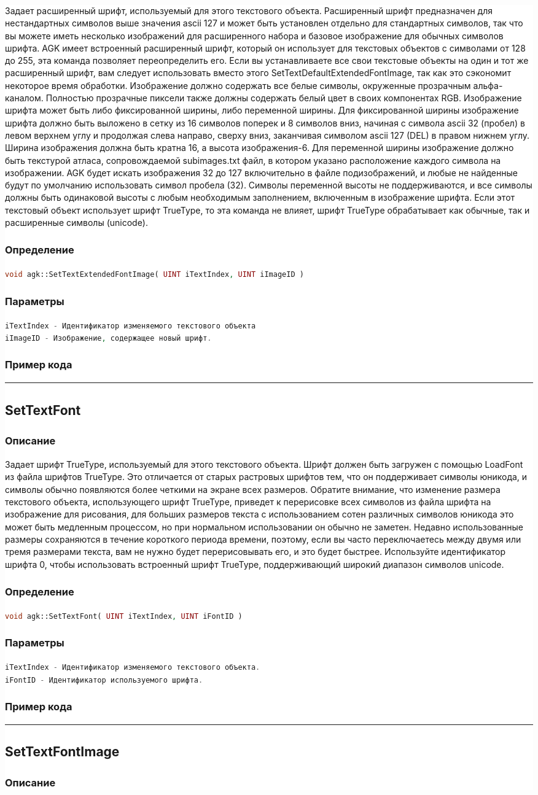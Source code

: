 Задает расширенный шрифт, используемый для этого текстового объекта. Расширенный шрифт предназначен для нестандартных символов выше значения ascii 127 и может быть установлен отдельно для стандартных символов, так что вы можете иметь несколько изображений для расширенного набора и базовое изображение для обычных символов шрифта. AGK имеет встроенный расширенный шрифт, который он использует для текстовых объектов с символами от 128 до 255, эта команда позволяет переопределить его. Если вы устанавливаете все свои текстовые объекты на один и тот же расширенный шрифт, вам следует использовать вместо этого SetTextDefaultExtendedFontImage, так как это сэкономит некоторое время обработки. Изображение должно содержать все белые символы, окруженные прозрачным альфа-каналом. Полностью прозрачные пиксели также должны содержать белый цвет в своих компонентах RGB. Изображение шрифта может быть либо фиксированной ширины, либо переменной ширины. Для фиксированной ширины изображение шрифта должно быть выложено в сетку из 16 символов поперек и 8 символов вниз, начиная с символа ascii 32 (пробел) в левом верхнем углу и продолжая слева направо, сверху вниз, заканчивая символом ascii 127 (DEL) в правом нижнем углу. Ширина изображения должна быть кратна 16, а высота изображения-6. Для переменной ширины изображение должно быть текстурой атласа, сопровождаемой subimages.txt файл, в котором указано расположение каждого символа на изображении. AGK будет искать изображения 32 до 127 включительно в файле подизображений, и любые не найденные будут по умолчанию использовать символ пробела (32). Символы переменной высоты не поддерживаются, и все символы должны быть одинаковой высоты с любым необходимым заполнением, включенным в изображение шрифта. Если этот текстовый объект использует шрифт TrueType, то эта команда не влияет, шрифт TrueType обрабатывает как обычные, так и расширенные символы (unicode).
### Определение
```php
void agk::SetTextExtendedFontImage( UINT iTextIndex, UINT iImageID )
```
### Параметры
```php
iTextIndex - Идентификатор изменяемого текстового объекта
iImageID - Изображение, содержащее новый шрифт.
```
### Пример кода
---
## SetTextFont
### Описание
Задает шрифт TrueType, используемый для этого текстового объекта. Шрифт должен быть загружен с помощью LoadFont из файла шрифтов TrueType. Это отличается от старых растровых шрифтов тем, что он поддерживает символы юникода, и символы обычно появляются более четкими на экране всех размеров.  Обратите внимание, что изменение размера текстового объекта, использующего шрифт TrueType, приведет к перерисовке всех символов из файла шрифта на изображение для рисования, для больших размеров текста с использованием сотен различных символов юникода это может быть медленным процессом, но при нормальном использовании он обычно не заметен.  Недавно использованные размеры сохраняются в течение короткого периода времени, поэтому, если вы часто переключаетесь между двумя или тремя размерами текста, вам не нужно будет перерисовывать его, и это будет быстрее.  Используйте идентификатор шрифта 0, чтобы использовать встроенный шрифт TrueType, поддерживающий широкий диапазон символов unicode.
### Определение
```php
void agk::SetTextFont( UINT iTextIndex, UINT iFontID )
```
### Параметры
```php
iTextIndex - Идентификатор изменяемого текстового объекта.
iFontID - Идентификатор используемого шрифта.
```
### Пример кода
---
## SetTextFontImage
### Описание